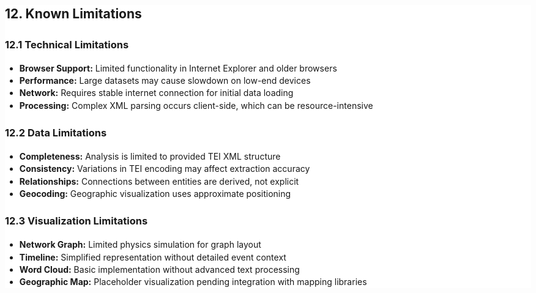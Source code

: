 ## 12. Known Limitations

### 12.1 Technical Limitations

- **Browser Support:** Limited functionality in Internet Explorer and older browsers
- **Performance:** Large datasets may cause slowdown on low-end devices
- **Network:** Requires stable internet connection for initial data loading
- **Processing:** Complex XML parsing occurs client-side, which can be resource-intensive

### 12.2 Data Limitations

- **Completeness:** Analysis is limited to provided TEI XML structure
- **Consistency:** Variations in TEI encoding may affect extraction accuracy
- **Relationships:** Connections between entities are derived, not explicit
- **Geocoding:** Geographic visualization uses approximate positioning

### 12.3 Visualization Limitations

- **Network Graph:** Limited physics simulation for graph layout
- **Timeline:** Simplified representation without detailed event context
- **Word Cloud:** Basic implementation without advanced text processing
- **Geographic Map:** Placeholder visualization pending integration with mapping libraries